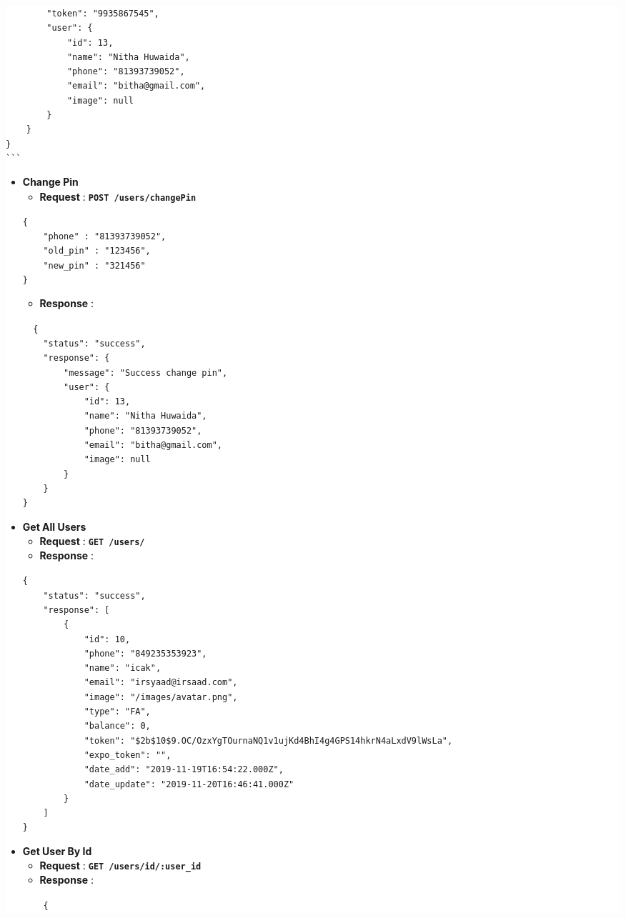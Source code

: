             "token": "9935867545",
            "user": {
                "id": 13,
                "name": "Nitha Huwaida",
                "phone": "81393739052",
                "email": "bitha@gmail.com",
                "image": null
            }
        }
    }
    ```
* **Change Pin**
    - **Request** : **`POST /users/changePin`**
    ```
    {
        "phone" : "81393739052",
        "old_pin" : "123456",
        "new_pin" : "321456"
    }
    ```
    - **Response** :
    ```
      {
        "status": "success",
        "response": {
            "message": "Success change pin",
            "user": {
                "id": 13,
                "name": "Nitha Huwaida",
                "phone": "81393739052",
                "email": "bitha@gmail.com",
                "image": null
            }
        }
    }
    ```
 * **Get All Users**
      - **Request** : **`GET /users/`**
      - **Response** :
    ```
    {
        "status": "success",
        "response": [
            {
                "id": 10,
                "phone": "849235353923",
                "name": "icak",
                "email": "irsyaad@irsaad.com",
                "image": "/images/avatar.png",
                "type": "FA",
                "balance": 0,
                "token": "$2b$10$9.OC/OzxYgTOurnaNQ1v1ujKd4BhI4g4GPS14hkrN4aLxdV9lWsLa",
                "expo_token": "",
                "date_add": "2019-11-19T16:54:22.000Z",
                "date_update": "2019-11-20T16:46:41.000Z"
            }
        ]
    }
    ```
 * **Get User By Id**
      - **Request** : **`GET /users/id/:user_id`**
      - **Response** :
    ```
        {